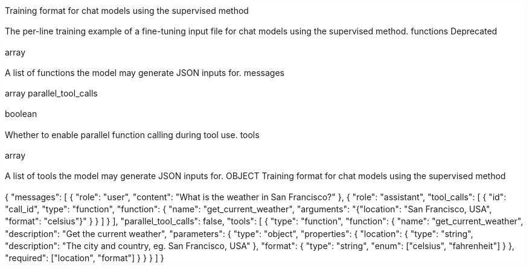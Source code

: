 Training format for chat models using the supervised method

The per-line training example of a fine-tuning input file for chat models using the supervised method.
functions
Deprecated

array

A list of functions the model may generate JSON inputs for.
messages

array
parallel_tool_calls

boolean

Whether to enable parallel function calling during tool use.
tools

array

A list of tools the model may generate JSON inputs for.
OBJECT Training format for chat models using the supervised method

{
  "messages": [
    { "role": "user", "content": "What is the weather in San Francisco?" },
    {
      "role": "assistant",
      "tool_calls": [
        {
          "id": "call_id",
          "type": "function",
          "function": {
            "name": "get_current_weather",
            "arguments": "{\"location\": \"San Francisco, USA\", \"format\": \"celsius\"}"
          }
        }
      ]
    }
  ],
  "parallel_tool_calls": false,
  "tools": [
    {
      "type": "function",
      "function": {
        "name": "get_current_weather",
        "description": "Get the current weather",
        "parameters": {
          "type": "object",
          "properties": {
            "location": {
                "type": "string",
                "description": "The city and country, eg. San Francisco, USA"
            },
            "format": { "type": "string", "enum": ["celsius", "fahrenheit"] }
          },
          "required": ["location", "format"]
        }
      }
    }
  ]
}
